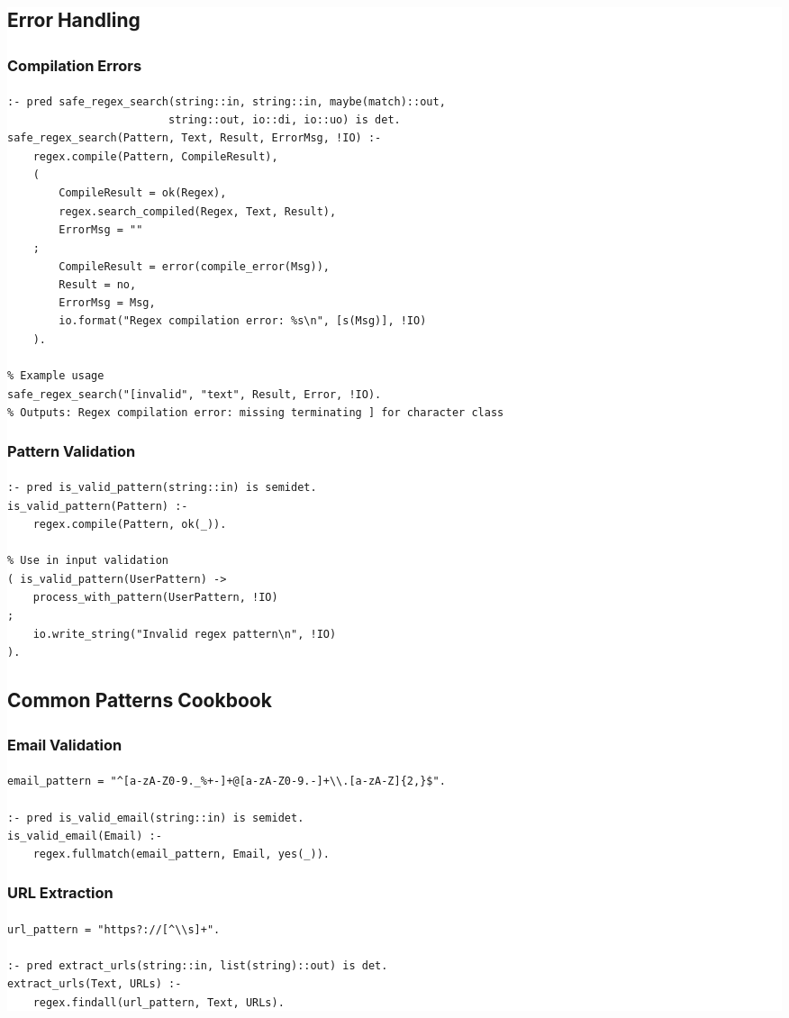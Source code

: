 ## Error Handling

### Compilation Errors
```mercury
:- pred safe_regex_search(string::in, string::in, maybe(match)::out, 
                         string::out, io::di, io::uo) is det.
safe_regex_search(Pattern, Text, Result, ErrorMsg, !IO) :-
    regex.compile(Pattern, CompileResult),
    (
        CompileResult = ok(Regex),
        regex.search_compiled(Regex, Text, Result),
        ErrorMsg = ""
    ;
        CompileResult = error(compile_error(Msg)),
        Result = no,
        ErrorMsg = Msg,
        io.format("Regex compilation error: %s\n", [s(Msg)], !IO)
    ).

% Example usage
safe_regex_search("[invalid", "text", Result, Error, !IO).
% Outputs: Regex compilation error: missing terminating ] for character class
```

### Pattern Validation
```mercury
:- pred is_valid_pattern(string::in) is semidet.
is_valid_pattern(Pattern) :-
    regex.compile(Pattern, ok(_)).

% Use in input validation
( is_valid_pattern(UserPattern) ->
    process_with_pattern(UserPattern, !IO)
;
    io.write_string("Invalid regex pattern\n", !IO)
).
```

## Common Patterns Cookbook

### Email Validation
```mercury
email_pattern = "^[a-zA-Z0-9._%+-]+@[a-zA-Z0-9.-]+\\.[a-zA-Z]{2,}$".

:- pred is_valid_email(string::in) is semidet.
is_valid_email(Email) :-
    regex.fullmatch(email_pattern, Email, yes(_)).
```

### URL Extraction
```mercury
url_pattern = "https?://[^\\s]+".

:- pred extract_urls(string::in, list(string)::out) is det.
extract_urls(Text, URLs) :-
    regex.findall(url_pattern, Text, URLs).
```

